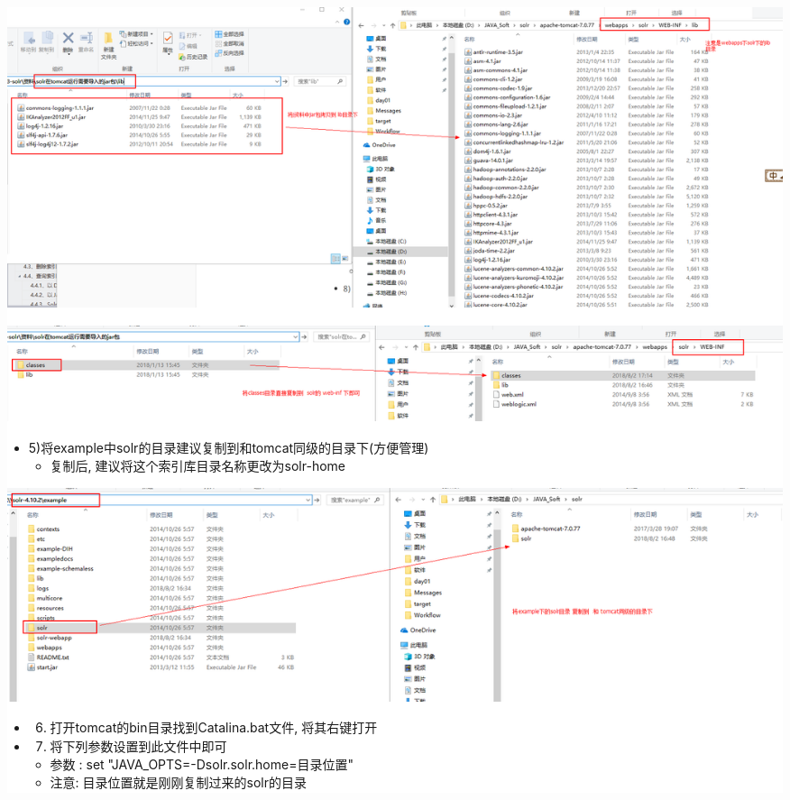 ![](day07_娱乐头条_search_solr/solr启动2--5.png)

![](day07_娱乐头条_search_solr/solr启动2--6.png)

* 5)将example中solr的目录建议复制到和tomcat同级的目录下(方便管理)
  * 复制后, 建议将这个索引库目录名称更改为solr-home

![](day07_娱乐头条_search_solr/solr启动2--7.png)

* 6) 打开tomcat的bin目录找到Catalina.bat文件, 将其右键打开
* 7) 将下列参数设置到此文件中即可
  * 参数 :   set "JAVA_OPTS=-Dsolr.solr.home=目录位置"  
  * 注意: 目录位置就是刚刚复制过来的solr的目录
